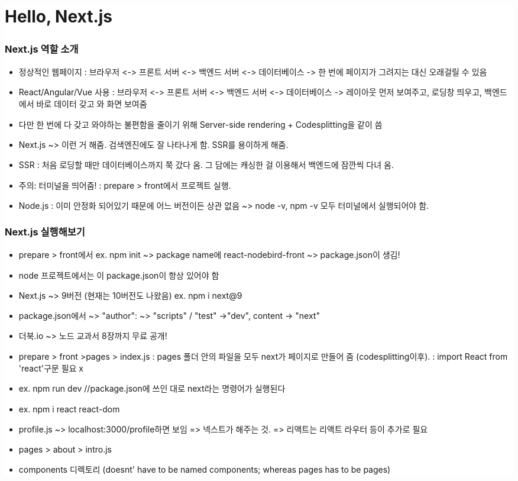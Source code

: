 # Hello, Next.js

### Next.js 역할 소개
- 정상적인 웹페이지
  : 브라우저 <-> 프론트 서버 <-> 백엔드 서버 <-> 데이터베이스
  -> 한 번에 페이지가 그려지는 대신 오래걸릴 수 있음

- React/Angular/Vue 사용
  : 브라우저 <-> 프론트 서버
  <-> 백엔드 서버 <-> 데이터베이스
  -> 레이아웃 먼저 보여주고, 로딩창 띄우고, 백엔드에서 바로 데이터 갖고 와 화면 보여줌

- 다만 한 번에 다 갖고 와야하는 불편함을 줄이기 위해 Server-side rendering + Codesplitting을 같이 씀

- Next.js ~> 이런 거 해줌. 검색엔진에도 잘 나타나게 함. SSR를 용이하게 해줌.

- SSR : 처음 로딩할 때만 데이터베이스까지 쭉 갔다 옴. 그 담에는 캐싱한 걸 이용해서 백엔드에 잠깐씩 다녀 옴.

- 주의: 터미널을 띄어줌!
  : prepare > front에서 프로젝트 실행.

- Node.js : 이미 안정화 되어있기 때문에 어느 버전이든 상관 없음
  ~> node -v, npm -v 모두 터미널에서 실행되어야 함.

### Next.js 실행해보기
- prepare > front에서
  ex. npm init
  ~> package name에 react-nodebird-front
  ~> package.json이 생김!

- node 프로젝트에서는 이 package.json이 항상 있어야 함

- Next.js ~> 9버전 (현재는 10버전도 나왔음)
  ex. npm i next@9

- package.json에서
  ~> "author": <your-name>
  ~> "scripts" / "test" ->"dev", content -> "next"

- 더북.io ~> 노드 교과서 8장까지 무료 공개!

- prepare > front >pages > index.js
  : pages 폴더 안의 파일을 모두 next가 페이지로 만들어 줌 (codesplitting이후).
  : import React from 'react'구문 필요 x

- ex. npm run dev //package.json에 쓰인 대로 next라는 명령어가 실행된다

- ex. npm i react react-dom

- profile.js ~> localhost:3000/profile하면 보임
  => 넥스트가 해주는 것.
  => 리액트는 리액트 라우터 등이 추가로 필요

- pages > about > intro.js

- components 디렉토리
  (doesnt' have to be named components; whereas pages has to be pages)

